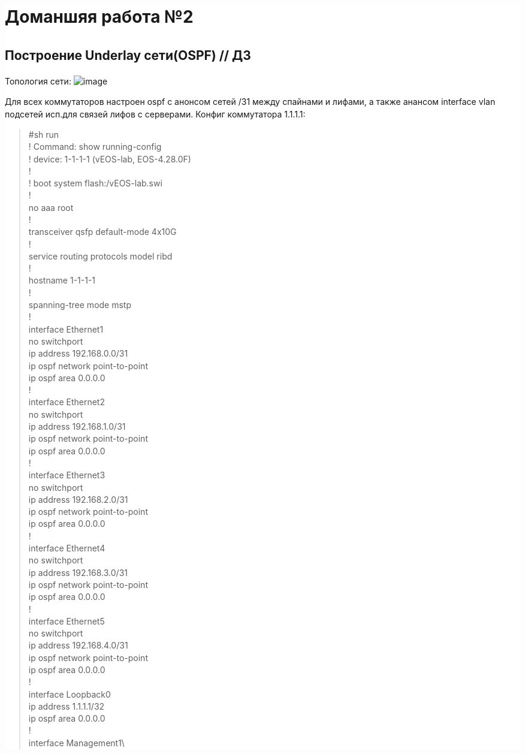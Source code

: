 # Доманшяя работа №2
## Построение Underlay сети(OSPF) // ДЗ

Топология сети:
![image](https://github.com/user-attachments/assets/0595340a-ea9e-4554-b47a-d56a67ac5223)


Для всех коммутаторов настроен ospf с анонсом сетей /31 между спайнами и лифами, а также анансом interface vlan подсетей исп.для связей лифов с серверами.
Конфиг коммутатора 1.1.1.1:

> #sh run\
! Command: show running-config\
! device: 1-1-1-1 (vEOS-lab, EOS-4.28.0F)\
!\
! boot system flash:/vEOS-lab.swi\
!\
no aaa root\
!\
transceiver qsfp default-mode 4x10G\
!\
service routing protocols model ribd\
!\
hostname 1-1-1-1\
!\
spanning-tree mode mstp\
!\
interface Ethernet1\
   no switchport\
   ip address 192.168.0.0/31\
   ip ospf network point-to-point\
   ip ospf area 0.0.0.0\
!\
interface Ethernet2\
   no switchport\
   ip address 192.168.1.0/31\
   ip ospf network point-to-point\
   ip ospf area 0.0.0.0\
!\
interface Ethernet3\
   no switchport\
   ip address 192.168.2.0/31\
   ip ospf network point-to-point\
   ip ospf area 0.0.0.0\
!\
interface Ethernet4\
   no switchport\
   ip address 192.168.3.0/31\
   ip ospf network point-to-point\
   ip ospf area 0.0.0.0\
!\
interface Ethernet5\
   no switchport\
   ip address 192.168.4.0/31\
   ip ospf network point-to-point\
   ip ospf area 0.0.0.0\
!\
interface Loopback0\
   ip address 1.1.1.1/32\
   ip ospf area 0.0.0.0\
!\
interface Management1\